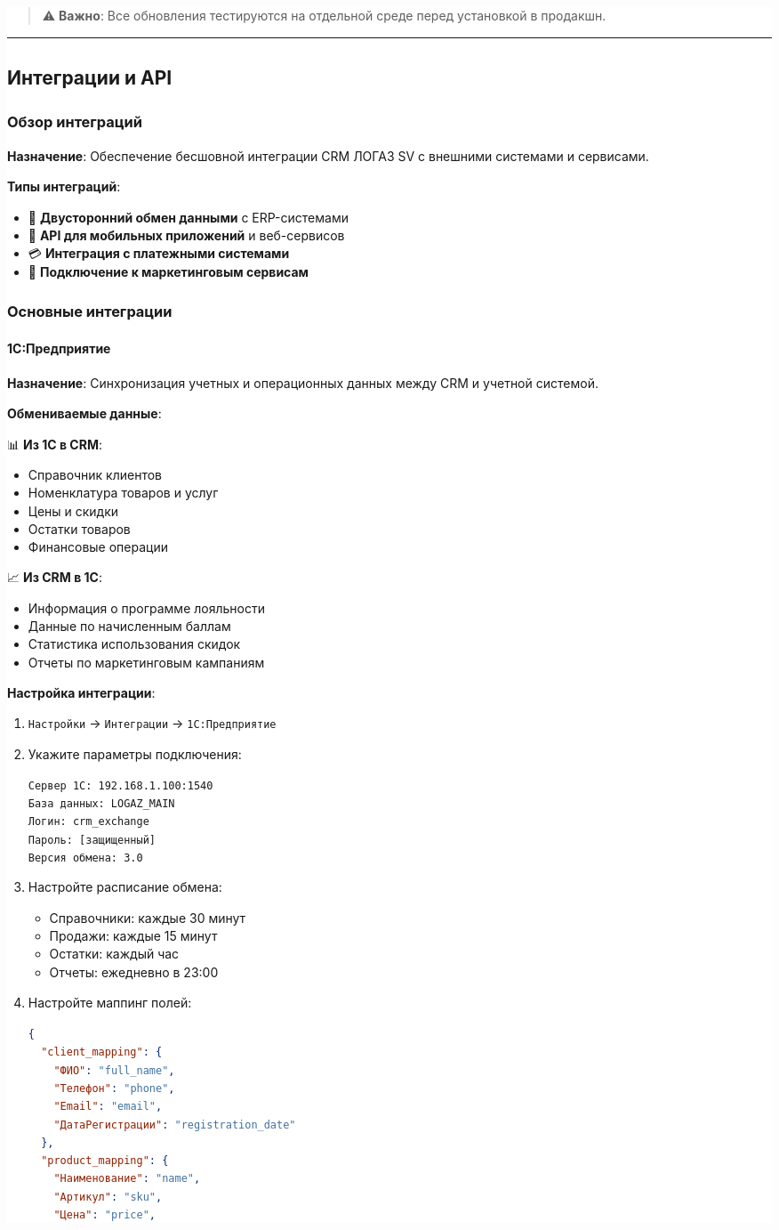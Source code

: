 > ⚠️ **Важно**: Все обновления тестируются на отдельной среде перед установкой в продакшн.

---

## Интеграции и API

### Обзор интеграций

**Назначение**: Обеспечение бесшовной интеграции CRM ЛОГАЗ SV с внешними системами и сервисами.

**Типы интеграций**:
- 🔄 **Двусторонний обмен данными** с ERP-системами
- 📡 **API для мобильных приложений** и веб-сервисов  
- 💳 **Интеграция с платежными системами**
- 📧 **Подключение к маркетинговым сервисам**

### Основные интеграции

#### 1С:Предприятие

**Назначение**: Синхронизация учетных и операционных данных между CRM и учетной системой.

**Обмениваемые данные**:

📊 **Из 1С в CRM**:
- Справочник клиентов
- Номенклатура товаров и услуг
- Цены и скидки
- Остатки товаров
- Финансовые операции

📈 **Из CRM в 1С**:
- Информация о программе лояльности
- Данные по начисленным баллам
- Статистика использования скидок
- Отчеты по маркетинговым кампаниям

**Настройка интеграции**:
1. `Настройки` → `Интеграции` → `1С:Предприятие`
2. Укажите параметры подключения:
   ```
   Сервер 1С: 192.168.1.100:1540
   База данных: LOGAZ_MAIN
   Логин: crm_exchange
   Пароль: [защищенный]
   Версия обмена: 3.0
   ```

3. Настройте расписание обмена:
   - Справочники: каждые 30 минут
   - Продажи: каждые 15 минут
   - Остатки: каждый час
   - Отчеты: ежедневно в 23:00

4. Настройте маппинг полей:
   ```json
   {
     "client_mapping": {
       "ФИО": "full_name",
       "Телефон": "phone",
       "Email": "email",
       "ДатаРегистрации": "registration_date"
     },
     "product_mapping": {
       "Наименование": "name",
       "Артикул": "sku",
       "Цена": "price",
   ```
